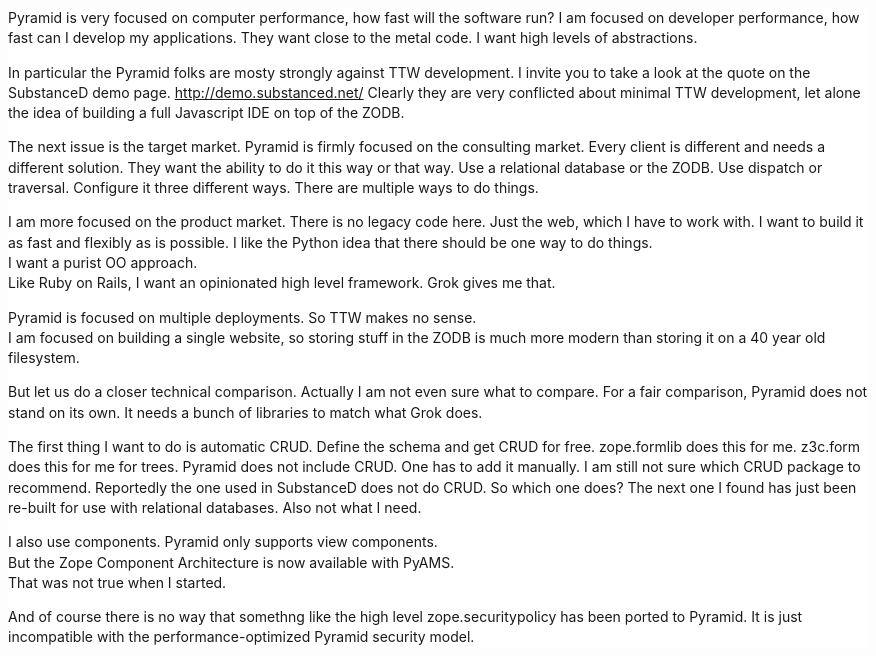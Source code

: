 Pyramid
is very focused on computer performance, how fast will the software 
run?  I am focused on developer 
performance, how fast can I develop my applications.  They want close to the
metal code.  I want high levels of abstractions.  

In particular the Pyramid folks are mosty strongly against TTW development. 
I invite you to take a look at the quote on the SubstanceD 
demo page. 
http://demo.substanced.net/
Clearly they are very conflicted about minimal TTW development, 
let alone the idea of building a full Javascript IDE on top of the ZODB.

The next issue is the target market.  Pyramid is firmly focused on the 
consulting market.  Every client is different and needs a different solution. 
They want the ability to 
do it this way or that way. Use a relational database or the ZODB.  Use 
dispatch or traversal. Configure it three different ways. There are multiple
ways to do things. 

I am more focused on the product market.  There is no legacy code here. 
Just the web, which I have to work with. 
I want to build it as fast and flexibly as is possible. 
I like the Python idea that there should be one 
way to do things.  
I want a purist OO approach.  
Like Ruby on Rails, I want an 
opinionated high level framework.  Grok gives me that. 

Pyramid is focused on multiple deployments.  So TTW makes no sense.  
I am focused on building a single website, so storing 
stuff in the ZODB is much more modern than storing it on a 40 year old 
filesystem. 

But let us do a closer technical comparison. 
Actually I am not even sure what to compare.  For
a fair comparison, Pyramid does not stand on its own. It needs a bunch of 
libraries to match what Grok does.  

The first  thing I want to do is automatic CRUD.  Define the schema and 
get CRUD 
for free.  zope.formlib does this for me.  z3c.form does this for me for 
trees. Pyramid does not include  CRUD. 
One has to add it manually. I am still not 
sure which CRUD package to recommend.  Reportedly the one used in SubstanceD 
does not do CRUD.  So which one does?  The next one I found has just been 
re-built for use with relational databases.  Also not what I need. 



I also use components.  Pyramid only supports view components.  
But the Zope Component Architecture is now available with PyAMS.  
That was not true when I started. 

And of course there is no way that 
somethng like the high level zope.securitypolicy has been ported to Pyramid. 
It is just incompatible with the performance-optimized Pyramid security model. 
